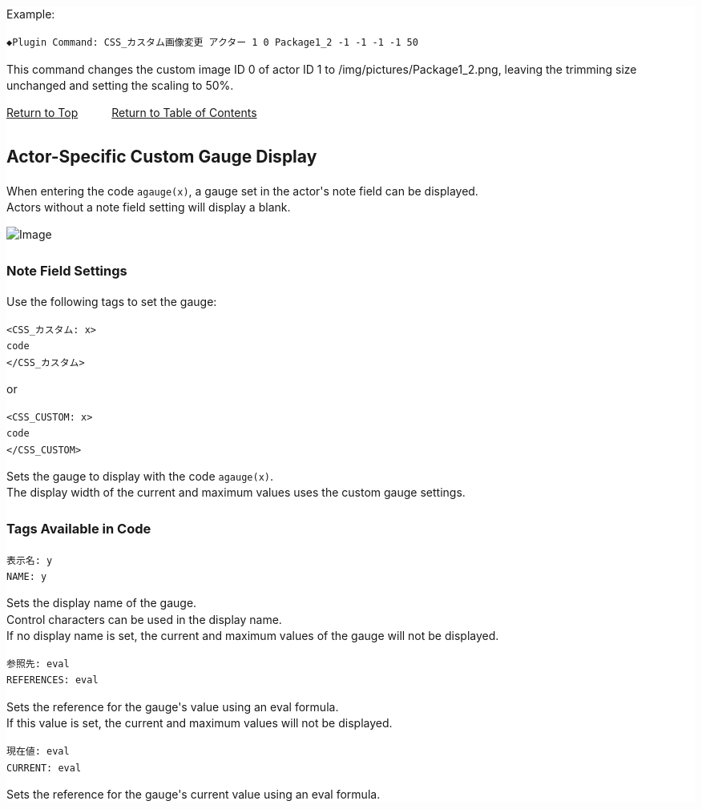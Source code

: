 Example:
```
◆Plugin Command: CSS_カスタム画像変更 アクター 1 0 Package1_2 -1 -1 -1 -1 50
```
This command changes the custom image ID 0 of actor ID 1 to /img/pictures/Package1_2.png, leaving the trimming size unchanged and setting the scaling to 50%.

[Return to Top](#status-display)　　　[Return to Table of Contents](FTKR_CustomSimpleActorStatus.md#table-of-contents)

## Actor-Specific Custom Gauge Display

When entering the code `agauge(x)`, a gauge set in the actor's note field can be displayed.  
Actors without a note field setting will display a blank.

![Image](image/FTKR_CustomSimpleActorStatus/n04_013.png)

### Note Field Settings

Use the following tags to set the gauge:
```
<CSS_カスタム: x>
code
</CSS_カスタム>
```
or
```
<CSS_CUSTOM: x>
code
</CSS_CUSTOM>
```
Sets the gauge to display with the code `agauge(x)`.  
The display width of the current and maximum values uses the custom gauge settings.

### Tags Available in Code
```
表示名: y
NAME: y
```
Sets the display name of the gauge.  
Control characters can be used in the display name.  
If no display name is set, the current and maximum values of the gauge will not be displayed.

```
参照先: eval
REFERENCES: eval
```
Sets the reference for the gauge's value using an eval formula.  
If this value is set, the current and maximum values will not be displayed.

```
現在値: eval
CURRENT: eval
```
Sets the reference for the gauge's current value using an eval formula.
